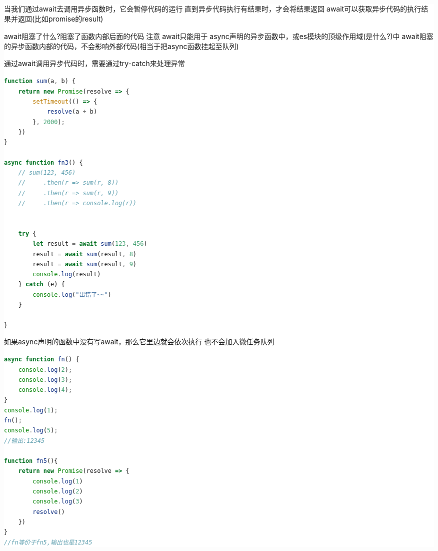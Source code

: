 当我们通过await去调用异步函数时，它会暂停代码的运行
直到异步代码执行有结果时，才会将结果返回
await可以获取异步代码的执行结果并返回(比如promise的result)

await阻塞了什么?阻塞了函数内部后面的代码
    注意 await只能用于 async声明的异步函数中，或es模块的顶级作用域(是什么?)中
    await阻塞的异步函数内部的代码，不会影响外部代码(相当于把async函数挂起至队列)

通过await调用异步代码时，需要通过try-catch来处理异常

```js
function sum(a, b) {
    return new Promise(resolve => {
        setTimeout(() => {
            resolve(a + b)
        }, 2000);
    })
}

async function fn3() {
    // sum(123, 456)
    //     .then(r => sum(r, 8))
    //     .then(r => sum(r, 9))
    //     .then(r => console.log(r))


    try {
        let result = await sum(123, 456)
        result = await sum(result, 8)
        result = await sum(result, 9)
        console.log(result)
    } catch (e) {
        console.log("出错了~~")
    }

}
```

如果async声明的函数中没有写await，那么它里边就会依次执行
也不会加入微任务队列

```js
async function fn() {
    console.log(2);
    console.log(3);
    console.log(4);
}
console.log(1);
fn();
console.log(5);
//输出:12345

function fn5(){
    return new Promise(resolve => {
        console.log(1)
        console.log(2)
        console.log(3)
        resolve()
    })
} 
//fn等价于fn5,输出也是12345
```
